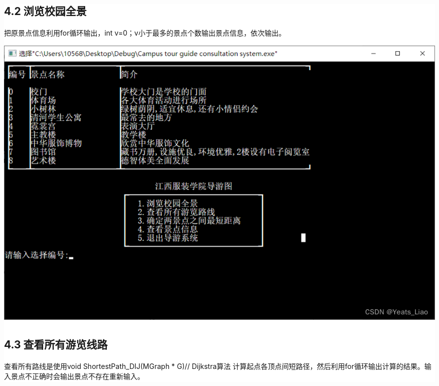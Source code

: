 ## 4.2 浏览校园全景
把原景点信息利用for循环输出，int v=0；v小于最多的景点个数输出景点信息，依次输出。

![alt text](/image/image-3.png)

## 4.3 查看所有游览线路

查看所有路线是使用void ShortestPath_DIJ(MGraph * G)// Dijkstra算法 计算起点各顶点间短路径，然后利用for循环输出计算的结果。输入景点不正确时会输出景点不存在重新输入。
